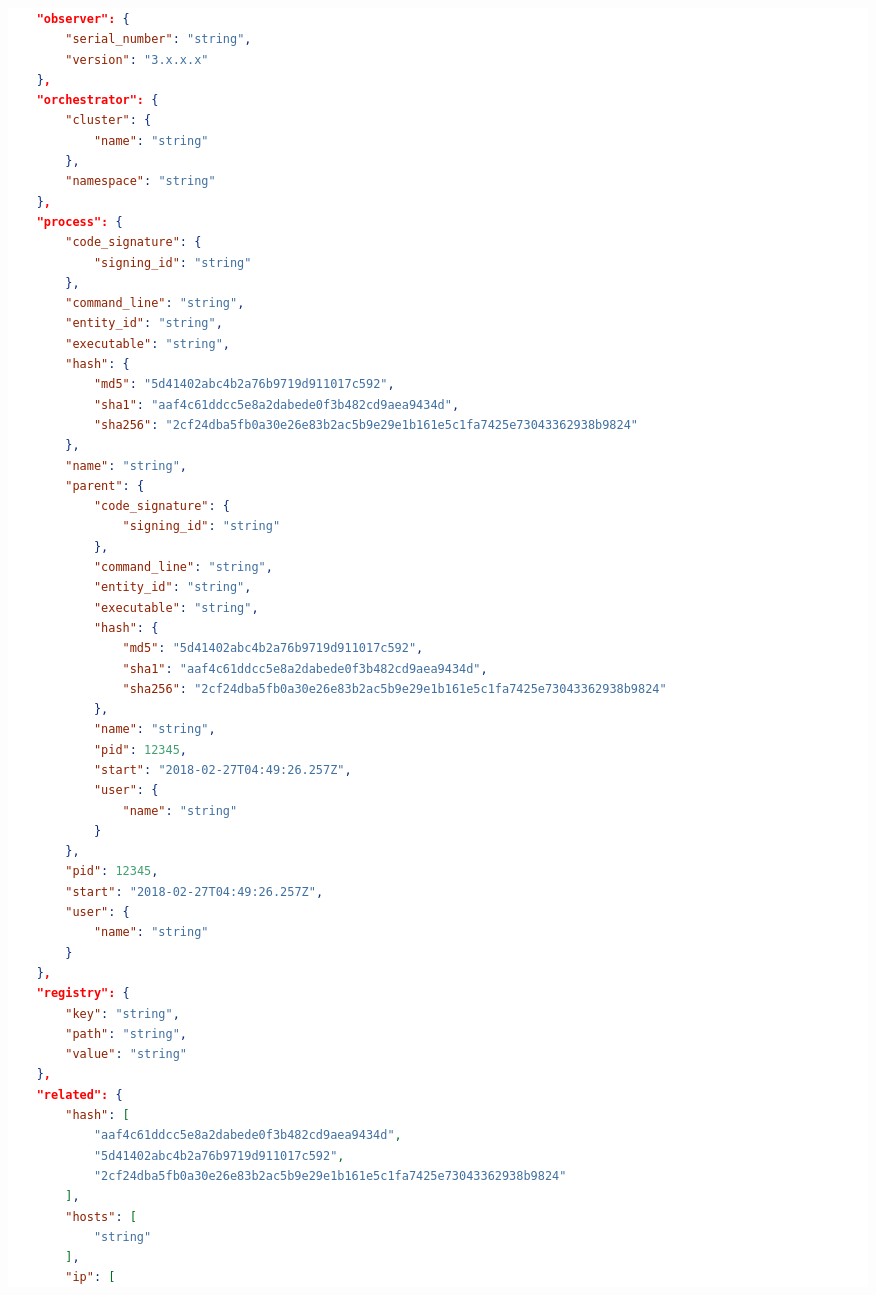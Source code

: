 ```json
    "observer": {
        "serial_number": "string",
        "version": "3.x.x.x"
    },
    "orchestrator": {
        "cluster": {
            "name": "string"
        },
        "namespace": "string"
    },
    "process": {
        "code_signature": {
            "signing_id": "string"
        },
        "command_line": "string",
        "entity_id": "string",
        "executable": "string",
        "hash": {
            "md5": "5d41402abc4b2a76b9719d911017c592",
            "sha1": "aaf4c61ddcc5e8a2dabede0f3b482cd9aea9434d",
            "sha256": "2cf24dba5fb0a30e26e83b2ac5b9e29e1b161e5c1fa7425e73043362938b9824"
        },
        "name": "string",
        "parent": {
            "code_signature": {
                "signing_id": "string"
            },
            "command_line": "string",
            "entity_id": "string",
            "executable": "string",
            "hash": {
                "md5": "5d41402abc4b2a76b9719d911017c592",
                "sha1": "aaf4c61ddcc5e8a2dabede0f3b482cd9aea9434d",
                "sha256": "2cf24dba5fb0a30e26e83b2ac5b9e29e1b161e5c1fa7425e73043362938b9824"
            },
            "name": "string",
            "pid": 12345,
            "start": "2018-02-27T04:49:26.257Z",
            "user": {
                "name": "string"
            }
        },
        "pid": 12345,
        "start": "2018-02-27T04:49:26.257Z",
        "user": {
            "name": "string"
        }
    },
    "registry": {
        "key": "string",
        "path": "string",
        "value": "string"
    },
    "related": {
        "hash": [
            "aaf4c61ddcc5e8a2dabede0f3b482cd9aea9434d",
            "5d41402abc4b2a76b9719d911017c592",
            "2cf24dba5fb0a30e26e83b2ac5b9e29e1b161e5c1fa7425e73043362938b9824"
        ],
        "hosts": [
            "string"
        ],
        "ip": [
```